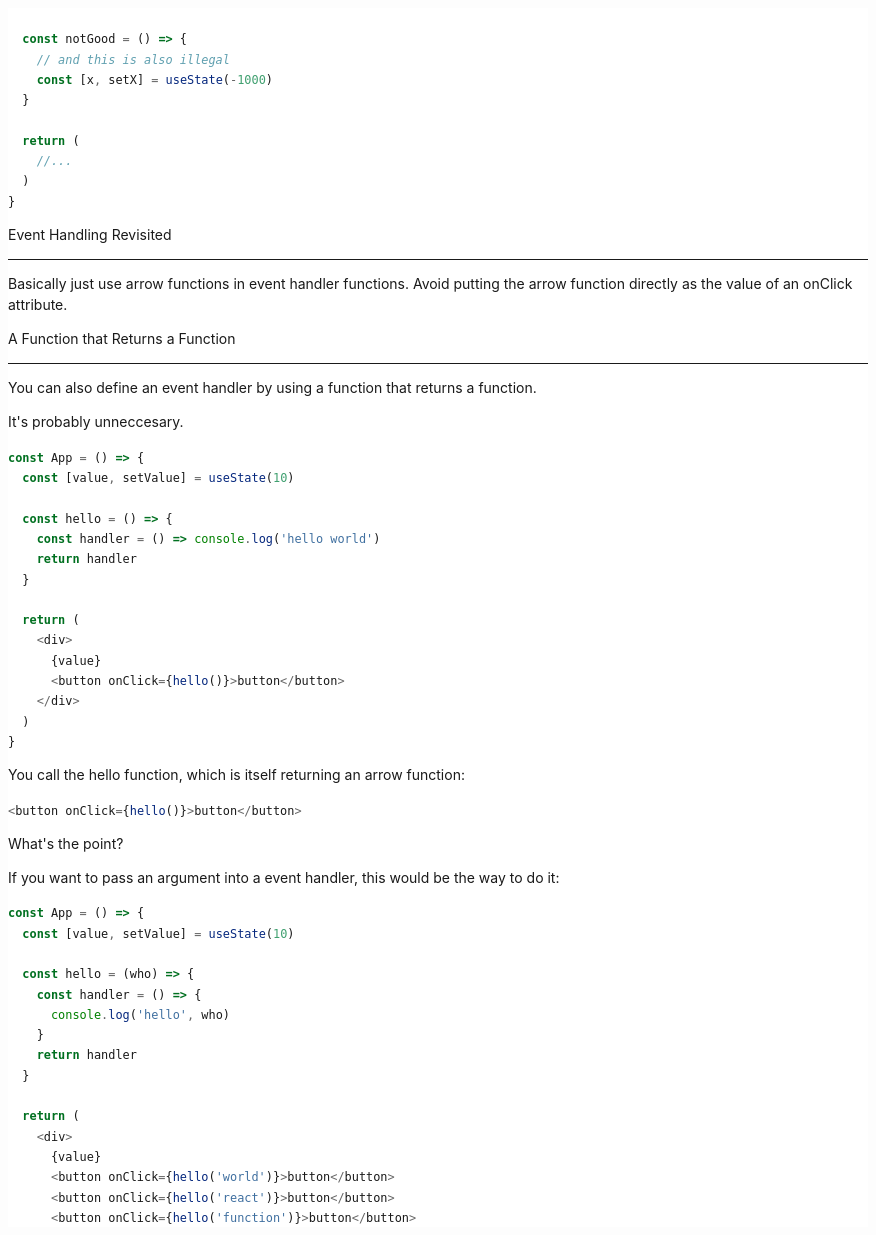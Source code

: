 ```jsx

  const notGood = () => {
    // and this is also illegal
    const [x, setX] = useState(-1000)
  }

  return (
    //...
  )
}
```

Event Handling Revisited
___
Basically just use arrow functions in event handler functions. Avoid putting the arrow function directly as the value of an onClick attribute.

A Function that Returns a Function
____
You can also define an event handler by using a function that returns a function.

It's probably unneccesary.

```js
const App = () => {
  const [value, setValue] = useState(10)

  const hello = () => {
    const handler = () => console.log('hello world')
    return handler
  }

  return (
    <div>
      {value}
      <button onClick={hello()}>button</button>
    </div>
  )
}
```

You call the hello function, which is itself returning an arrow function:

```js
<button onClick={hello()}>button</button>
```

What's the point?

If you want to pass an argument into a event handler, this would be the way to do it:

```js
const App = () => {
  const [value, setValue] = useState(10)

  const hello = (who) => {
    const handler = () => {
      console.log('hello', who)
    }
    return handler
  }

  return (
    <div>
      {value}
      <button onClick={hello('world')}>button</button>
      <button onClick={hello('react')}>button</button>
      <button onClick={hello('function')}>button</button>
```